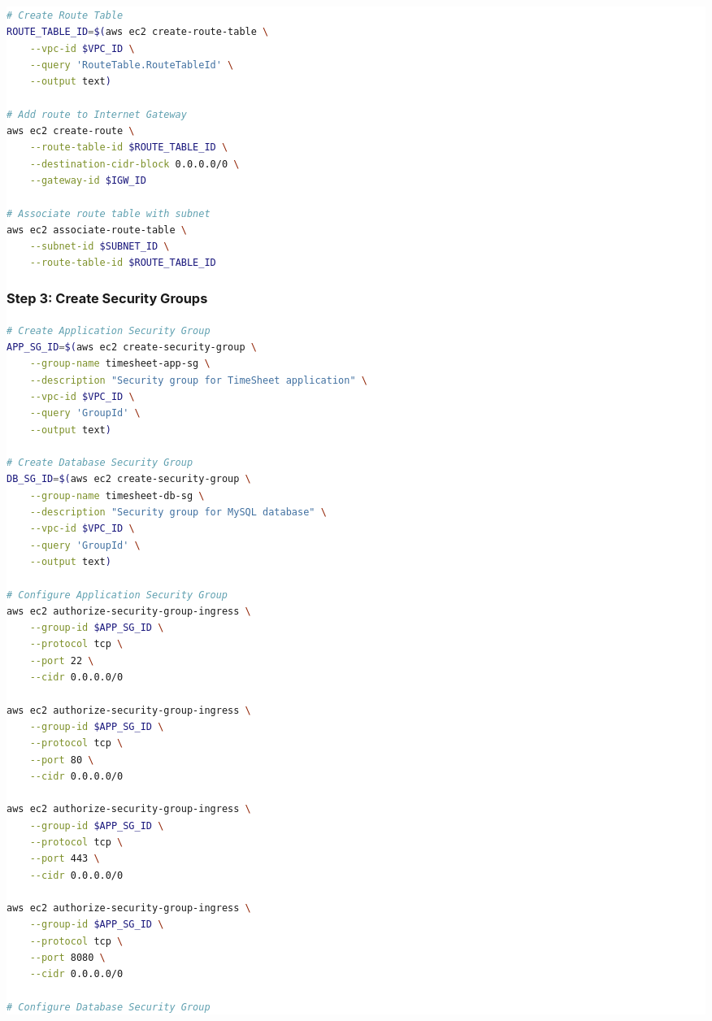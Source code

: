```bash
# Create Route Table
ROUTE_TABLE_ID=$(aws ec2 create-route-table \
    --vpc-id $VPC_ID \
    --query 'RouteTable.RouteTableId' \
    --output text)

# Add route to Internet Gateway
aws ec2 create-route \
    --route-table-id $ROUTE_TABLE_ID \
    --destination-cidr-block 0.0.0.0/0 \
    --gateway-id $IGW_ID

# Associate route table with subnet
aws ec2 associate-route-table \
    --subnet-id $SUBNET_ID \
    --route-table-id $ROUTE_TABLE_ID
```

### Step 3: Create Security Groups

```bash
# Create Application Security Group
APP_SG_ID=$(aws ec2 create-security-group \
    --group-name timesheet-app-sg \
    --description "Security group for TimeSheet application" \
    --vpc-id $VPC_ID \
    --query 'GroupId' \
    --output text)

# Create Database Security Group
DB_SG_ID=$(aws ec2 create-security-group \
    --group-name timesheet-db-sg \
    --description "Security group for MySQL database" \
    --vpc-id $VPC_ID \
    --query 'GroupId' \
    --output text)

# Configure Application Security Group
aws ec2 authorize-security-group-ingress \
    --group-id $APP_SG_ID \
    --protocol tcp \
    --port 22 \
    --cidr 0.0.0.0/0

aws ec2 authorize-security-group-ingress \
    --group-id $APP_SG_ID \
    --protocol tcp \
    --port 80 \
    --cidr 0.0.0.0/0

aws ec2 authorize-security-group-ingress \
    --group-id $APP_SG_ID \
    --protocol tcp \
    --port 443 \
    --cidr 0.0.0.0/0

aws ec2 authorize-security-group-ingress \
    --group-id $APP_SG_ID \
    --protocol tcp \
    --port 8080 \
    --cidr 0.0.0.0/0

# Configure Database Security Group
```